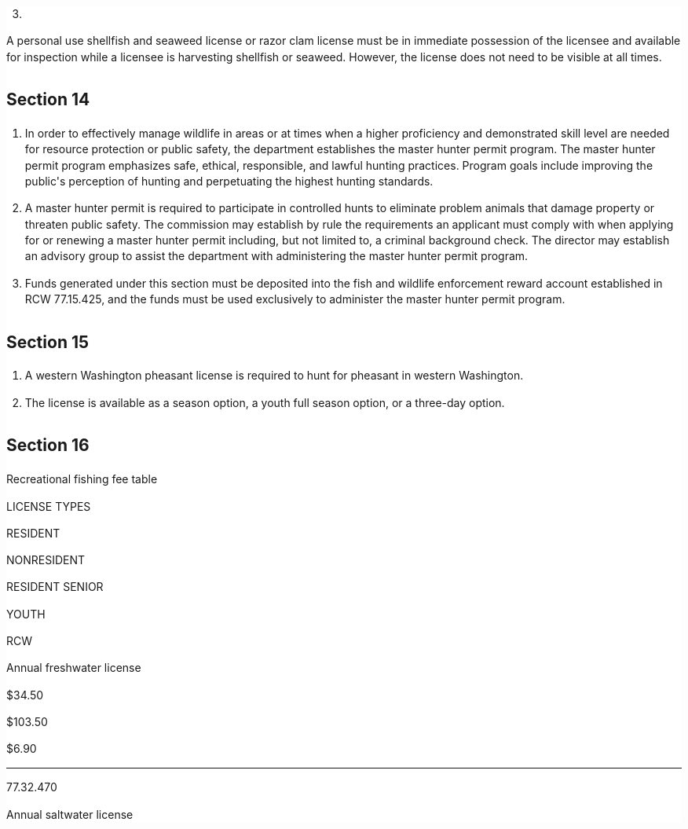 3.

A personal use shellfish and seaweed license or razor clam license must be in immediate possession of the licensee and available for inspection while a licensee is harvesting shellfish or seaweed. However, the license does not need to be visible at all times.

## Section 14
1. In order to effectively manage wildlife in areas or at times when a higher proficiency and demonstrated skill level are needed for resource protection or public safety, the department establishes the master hunter permit program. The master hunter permit program emphasizes safe, ethical, responsible, and lawful hunting practices. Program goals include improving the public's perception of hunting and perpetuating the highest hunting standards.

2. A master hunter permit is required to participate in controlled hunts to eliminate problem animals that damage property or threaten public safety. The commission may establish by rule the requirements an applicant must comply with when applying for or renewing a master hunter permit including, but not limited to, a criminal background check. The director may establish an advisory group to assist the department with administering the master hunter permit program.

3.  Funds generated under this section must be deposited into the fish and wildlife enforcement reward account established in RCW 77.15.425, and the funds must be used exclusively to administer the master hunter permit program.

## Section 15
1. A western Washington pheasant license is required to hunt for pheasant in western Washington.

2. The license is available as a season option, a youth full season option, or a three-day option.

## Section 16
Recreational fishing fee table

LICENSE TYPES

RESIDENT

NONRESIDENT

RESIDENT SENIOR

YOUTH

RCW

Annual freshwater license

$34.50

$103.50

$6.90

----

77.32.470

Annual saltwater license
